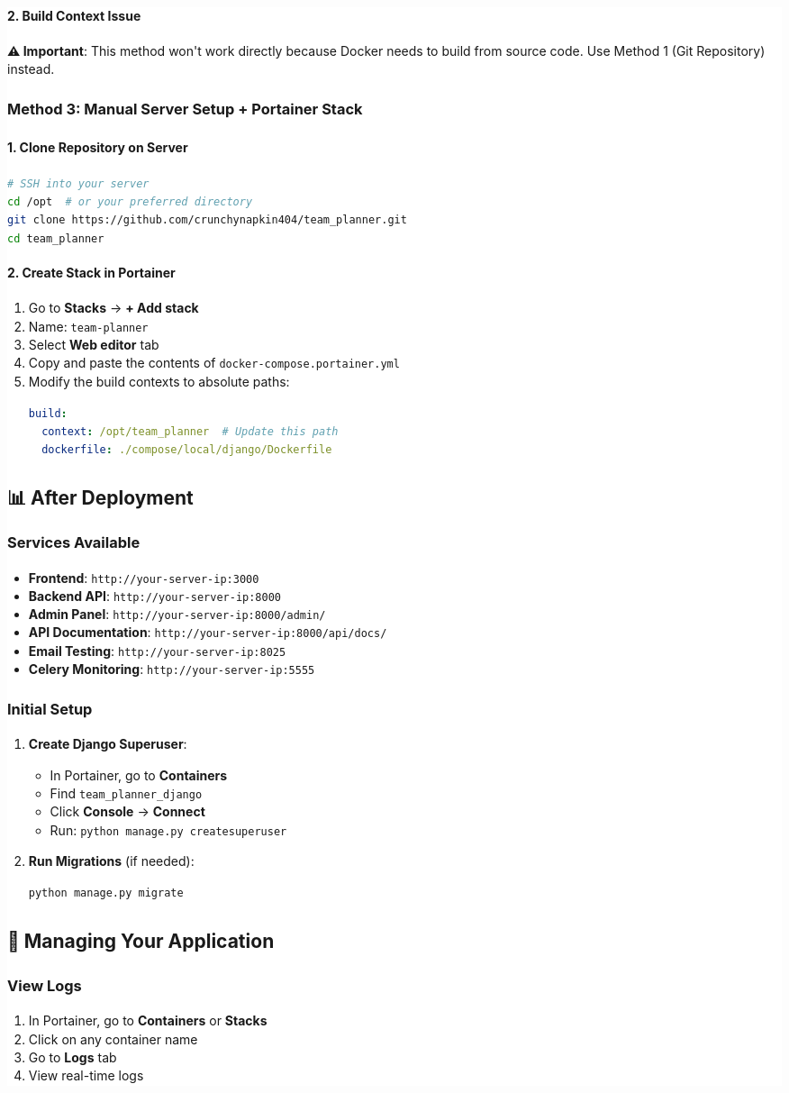 #### 2. Build Context Issue
**⚠️ Important**: This method won't work directly because Docker needs to build from source code. Use Method 1 (Git Repository) instead.

### Method 3: Manual Server Setup + Portainer Stack

#### 1. Clone Repository on Server
```bash
# SSH into your server
cd /opt  # or your preferred directory
git clone https://github.com/crunchynapkin404/team_planner.git
cd team_planner
```

#### 2. Create Stack in Portainer
1. Go to **Stacks** → **+ Add stack**
2. Name: `team-planner`
3. Select **Web editor** tab
4. Copy and paste the contents of `docker-compose.portainer.yml`
5. Modify the build contexts to absolute paths:
   ```yaml
   build:
     context: /opt/team_planner  # Update this path
     dockerfile: ./compose/local/django/Dockerfile
   ```

## 📊 After Deployment

### Services Available
- **Frontend**: `http://your-server-ip:3000`
- **Backend API**: `http://your-server-ip:8000`
- **Admin Panel**: `http://your-server-ip:8000/admin/`
- **API Documentation**: `http://your-server-ip:8000/api/docs/`
- **Email Testing**: `http://your-server-ip:8025`
- **Celery Monitoring**: `http://your-server-ip:5555`

### Initial Setup
1. **Create Django Superuser**:
   - In Portainer, go to **Containers**
   - Find `team_planner_django`
   - Click **Console** → **Connect**
   - Run: `python manage.py createsuperuser`

2. **Run Migrations** (if needed):
   ```bash
   python manage.py migrate
   ```

## 🔧 Managing Your Application

### View Logs
1. In Portainer, go to **Containers** or **Stacks**
2. Click on any container name
3. Go to **Logs** tab
4. View real-time logs
